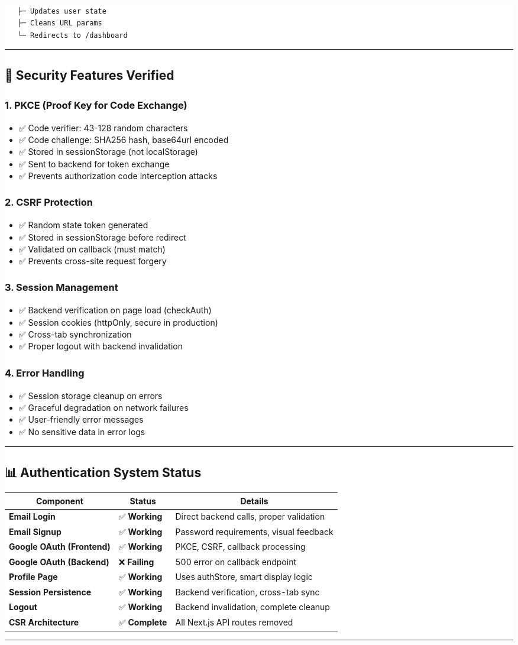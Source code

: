 ```
   ├─ Updates user state
   ├─ Cleans URL params
   └─ Redirects to /dashboard
```

---

## 🔐 **Security Features Verified**

### **1. PKCE (Proof Key for Code Exchange)**
- ✅ Code verifier: 43-128 random characters
- ✅ Code challenge: SHA256 hash, base64url encoded
- ✅ Stored in sessionStorage (not localStorage)
- ✅ Sent to backend for token exchange
- ✅ Prevents authorization code interception attacks

### **2. CSRF Protection**
- ✅ Random state token generated
- ✅ Stored in sessionStorage before redirect
- ✅ Validated on callback (must match)
- ✅ Prevents cross-site request forgery

### **3. Session Management**
- ✅ Backend verification on page load (checkAuth)
- ✅ Session cookies (httpOnly, secure in production)
- ✅ Cross-tab synchronization
- ✅ Proper logout with backend invalidation

### **4. Error Handling**
- ✅ Session storage cleanup on errors
- ✅ Graceful degradation on network failures
- ✅ User-friendly error messages
- ✅ No sensitive data in error logs

---

## 📊 **Authentication System Status**

| Component | Status | Details |
|-----------|--------|---------|
| **Email Login** | ✅ **Working** | Direct backend calls, proper validation |
| **Email Signup** | ✅ **Working** | Password requirements, visual feedback |
| **Google OAuth (Frontend)** | ✅ **Working** | PKCE, CSRF, callback processing |
| **Google OAuth (Backend)** | ❌ **Failing** | 500 error on callback endpoint |
| **Profile Page** | ✅ **Working** | Uses authStore, smart display logic |
| **Session Persistence** | ✅ **Working** | Backend verification, cross-tab sync |
| **Logout** | ✅ **Working** | Backend invalidation, complete cleanup |
| **CSR Architecture** | ✅ **Complete** | All Next.js API routes removed |

---